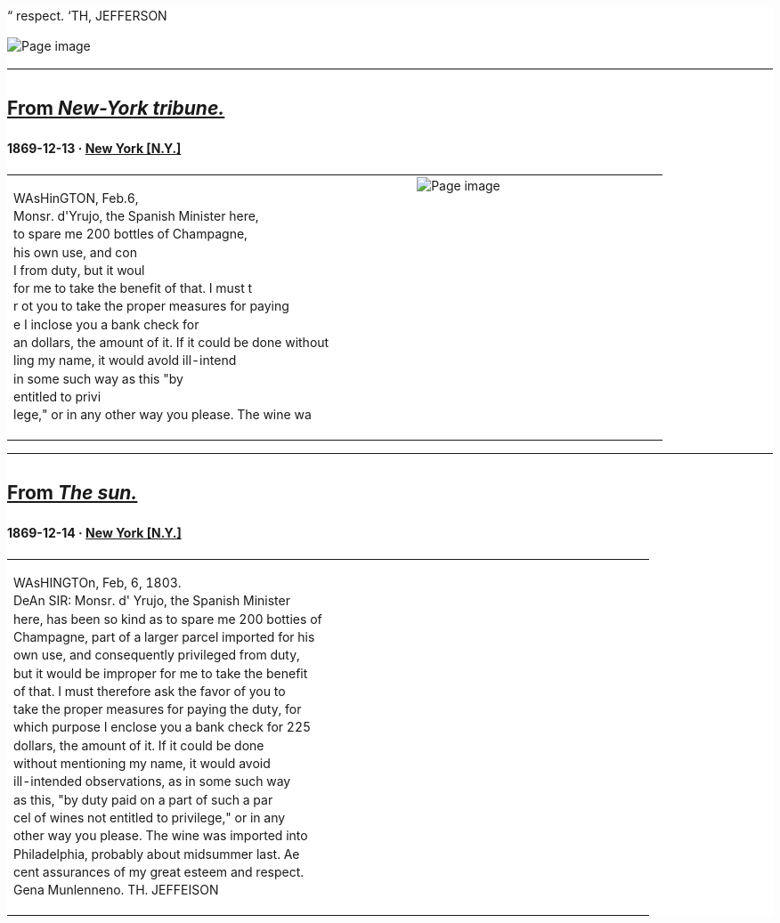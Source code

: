 “ respect. ‘TH, JEFFERSON
</td><td style="width: 50%; max-height: 75%; margin: auto; display: block;">
<img alt="Page image" src="https://iiif.archive.org/image/iiif/2/sim_historical-magazine-biography-of-america_1869-11_6_5%2Fsim_historical-magazine-biography-of-america_1869-11_6_5_jp2.zip%2Fsim_historical-magazine-biography-of-america_1869-11_6_5_jp2%2Fsim_historical-magazine-biography-of-america_1869-11_6_5_0051.jp2/pct:23.186119873817034,35.438292964244525,34.503154574132495,22.89504036908881/600,/0/default.jpg"/>
</td>
</tr></table>

---

## [From _New-York tribune._](https://www.loc.gov/resource/sn83030214/1869-12-13/ed-1/?sp=4)

#### 1869-12-13 &middot; [New York [N.Y.]](http://dbpedia.org/resource/New_York_City)

<table style="width: 100%;"><tr><td style="width: 50%">

  
WAsHinGTON, Feb.6,  
Monsr. d&#x27;Yrujo, the Spanish Minister here,  
to spare me 200 bottles of Champagne,  
his own use, and con  
I from duty, but it woul  
for me to take the benefit of that. I must t  
r ot you to take the proper measures for paying  
e I inclose you a bank check for  
an dollars, the amount of it. If it could be done without  
ling my name, it would avold ill-intend  
in some such way as this &quot;by  
entitled to privi  
lege,&quot; or in any other way you please. The wine wa
</td><td style="width: 50%; max-height: 75%; margin: auto; display: block;">
<img alt="Page image" src="https://tile.loc.gov/image-services/iiif/service:ndnp:dlc:batch_dlc_euclid_ver01:data:sn83030214:00206530935:1869121301:0754/pct:50.175652970826334,32.0273563971043,15.84440710758108,6.73360253192186/!600,600/0/default.jpg"/>
</td>
</tr></table>

---

## [From _The sun._](https://www.loc.gov/resource/sn83030272/1869-12-14/ed-1/?sp=2)

#### 1869-12-14 &middot; [New York [N.Y.]](http://dbpedia.org/resource/New_York_City)

<table style="width: 100%;"><tr><td style="width: 50%">

  
WAsHINGTOn, Feb, 6, 1803.  
DeAn SIR: Monsr. d&#x27; Yrujo, the Spanish Minister  
here, has been so kind as to spare me 200 botties of  
Champagne, part of a larger parcel imported for his  
own use, and consequently privileged from duty,  
but it would be improper for me to take the benefit  
of that. I must therefore ask the favor of you to  
take the proper measures for paying the duty, for  
which purpose I enclose you a bank check for 225  
dollars, the amount of it. If it could be done  
without mentioning my name, it would avoid  
ill-intended observations, as in some such way  
as this, &quot;by duty paid on a part of such a par­  
cel of wines not entitled to privilege,&quot; or in any  
other way you please. The wine was imported into  
Philadelphia, probably about midsummer last. Ae­  
cent assurances of my great esteem and respect.  
Gena Munlenneno. TH. JEFFEISON